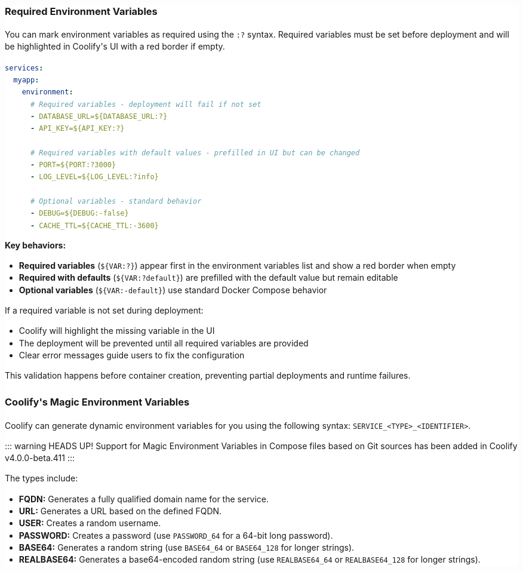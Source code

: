 <ZoomableImage src="/docs/images/builds/packs/compose/6.webp" />

### Required Environment Variables

You can mark environment variables as required using the `:?` syntax. Required variables must be set before deployment and will be highlighted in Coolify's UI with a red border if empty.

```yaml
services:
  myapp:
    environment:
      # Required variables - deployment will fail if not set
      - DATABASE_URL=${DATABASE_URL:?}
      - API_KEY=${API_KEY:?}

      # Required variables with default values - prefilled in UI but can be changed
      - PORT=${PORT:?3000}
      - LOG_LEVEL=${LOG_LEVEL:?info}

      # Optional variables - standard behavior
      - DEBUG=${DEBUG:-false}
      - CACHE_TTL=${CACHE_TTL:-3600}
```

**Key behaviors:**

- **Required variables** (`${VAR:?}`) appear first in the environment variables list and show a red border when empty
- **Required with defaults** (`${VAR:?default}`) are prefilled with the default value but remain editable
- **Optional variables** (`${VAR:-default}`) use standard Docker Compose behavior

If a required variable is not set during deployment:

- Coolify will highlight the missing variable in the UI
- The deployment will be prevented until all required variables are provided
- Clear error messages guide users to fix the configuration

This validation happens before container creation, preventing partial deployments and runtime failures.

### Coolify's Magic Environment Variables

Coolify can generate dynamic environment variables for you using the following syntax: `SERVICE_<TYPE>_<IDENTIFIER>`.

::: warning HEADS UP!
Support for Magic Environment Variables in Compose files based on Git sources has been added in Coolify v4.0.0-beta.411
:::

The types include:

- **FQDN:** Generates a fully qualified domain name for the service.
- **URL:** Generates a URL based on the defined FQDN.
- **USER:** Creates a random username.
- **PASSWORD:** Creates a password (use `PASSWORD_64` for a 64-bit long password).
- **BASE64:** Generates a random string (use `BASE64_64` or `BASE64_128` for longer strings).
- **REALBASE64:** Generates a base64-encoded random string (use `REALBASE64_64` or `REALBASE64_128` for longer strings).
